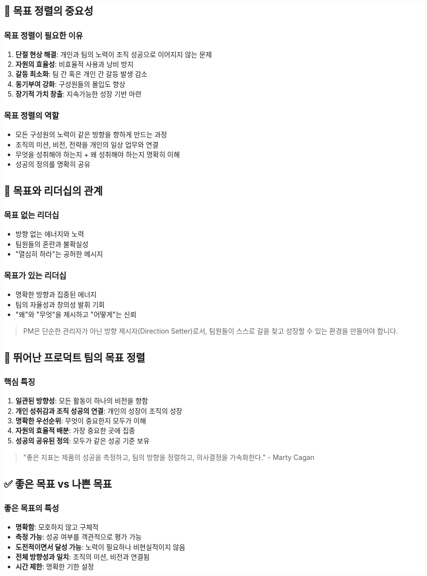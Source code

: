 ## 🎯 목표 정렬의 중요성

### 목표 정렬이 필요한 이유
1. **단절 현상 해결**: 개인과 팀의 노력이 조직 성공으로 이어지지 않는 문제
2. **자원의 효율성**: 비효율적 사용과 낭비 방지
3. **갈등 최소화**: 팀 간 혹은 개인 간 갈등 발생 감소
4. **동기부여 강화**: 구성원들의 몰입도 향상
5. **장기적 가치 창출**: 지속가능한 성장 기반 마련

### 목표 정렬의 역할
- 모든 구성원의 노력이 같은 방향을 향하게 만드는 과정
- 조직의 미션, 비전, 전략을 개인의 일상 업무와 연결
- 무엇을 성취해야 하는지 + 왜 성취해야 하는지 명확히 이해
- 성공의 정의를 명확히 공유

## 👥 목표와 리더십의 관계

### 목표 없는 리더십
- 방향 없는 에너지와 노력
- 팀원들의 혼란과 불확실성
- "열심히 하라"는 공허한 메시지

### 목표가 있는 리더십
- 명확한 방향과 집중된 에너지
- 팀의 자율성과 창의성 발휘 기회
- "왜"와 "무엇"을 제시하고 "어떻게"는 신뢰

> PM은 단순한 관리자가 아닌 방향 제시자(Direction Setter)로서, 팀원들이 스스로 길을 찾고 성장할 수 있는 환경을 만들어야 합니다.

## 🎯 뛰어난 프로덕트 팀의 목표 정렬

### 핵심 특징
1. **일관된 방향성**: 모든 활동이 하나의 비전을 향함
2. **개인 성취감과 조직 성공의 연결**: 개인의 성장이 조직의 성장
3. **명확한 우선순위**: 무엇이 중요한지 모두가 이해
4. **자원의 효율적 배분**: 가장 중요한 곳에 집중
5. **성공의 공유된 정의**: 모두가 같은 성공 기준 보유

> "좋은 지표는 제품의 성공을 측정하고, 팀의 방향을 정렬하고, 의사결정을 가속화한다." - Marty Cagan

## ✅ 좋은 목표 vs 나쁜 목표

### 좋은 목표의 특성
- **명확함**: 모호하지 않고 구체적
- **측정 가능**: 성공 여부를 객관적으로 평가 가능
- **도전적이면서 달성 가능**: 노력이 필요하나 비현실적이지 않음
- **전체 방향성과 일치**: 조직의 미션, 비전과 연결됨
- **시간 제한**: 명확한 기한 설정
